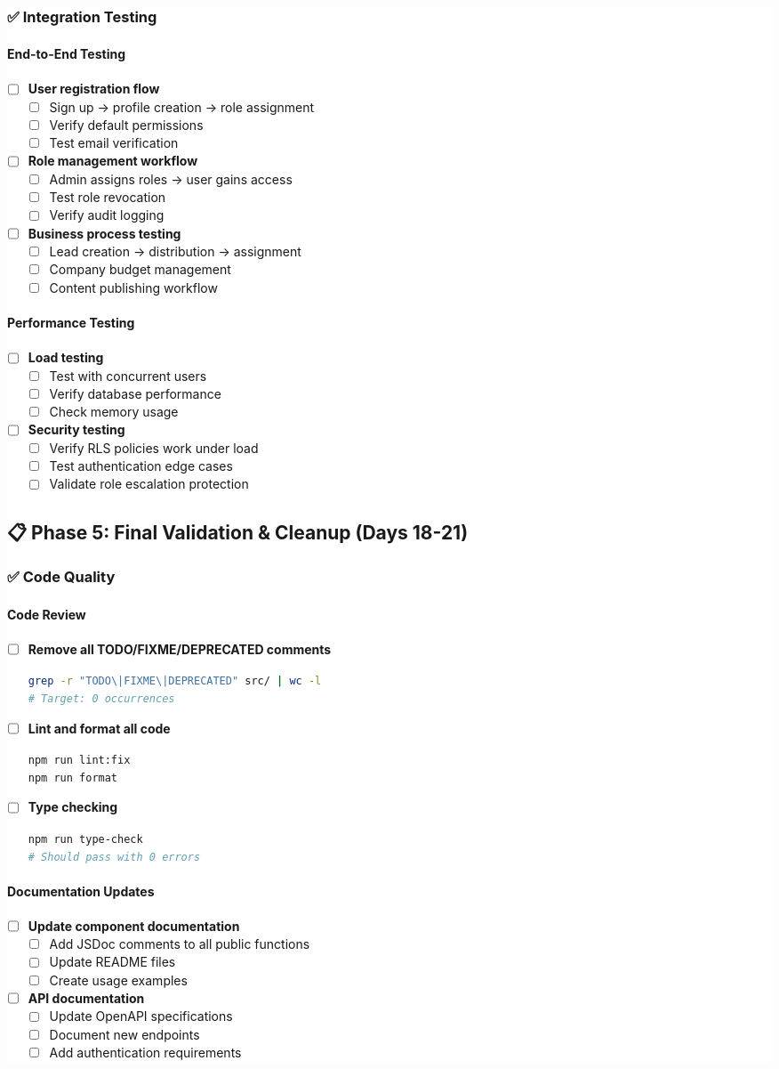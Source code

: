 ### ✅ Integration Testing

#### **End-to-End Testing**
- [ ] **User registration flow**
  - [ ] Sign up → profile creation → role assignment
  - [ ] Verify default permissions
  - [ ] Test email verification
- [ ] **Role management workflow**
  - [ ] Admin assigns roles → user gains access
  - [ ] Test role revocation
  - [ ] Verify audit logging
- [ ] **Business process testing**
  - [ ] Lead creation → distribution → assignment
  - [ ] Company budget management
  - [ ] Content publishing workflow

#### **Performance Testing**
- [ ] **Load testing**
  - [ ] Test with concurrent users
  - [ ] Verify database performance
  - [ ] Check memory usage
- [ ] **Security testing**
  - [ ] Verify RLS policies work under load
  - [ ] Test authentication edge cases
  - [ ] Validate role escalation protection

## 📋 Phase 5: Final Validation & Cleanup (Days 18-21)

### ✅ Code Quality

#### **Code Review**
- [ ] **Remove all TODO/FIXME/DEPRECATED comments**
  ```bash
  grep -r "TODO\|FIXME\|DEPRECATED" src/ | wc -l
  # Target: 0 occurrences
  ```
- [ ] **Lint and format all code**
  ```bash
  npm run lint:fix
  npm run format
  ```
- [ ] **Type checking**
  ```bash
  npm run type-check
  # Should pass with 0 errors
  ```

#### **Documentation Updates**
- [ ] **Update component documentation**
  - [ ] Add JSDoc comments to all public functions
  - [ ] Update README files
  - [ ] Create usage examples
- [ ] **API documentation**
  - [ ] Update OpenAPI specifications
  - [ ] Document new endpoints
  - [ ] Add authentication requirements
